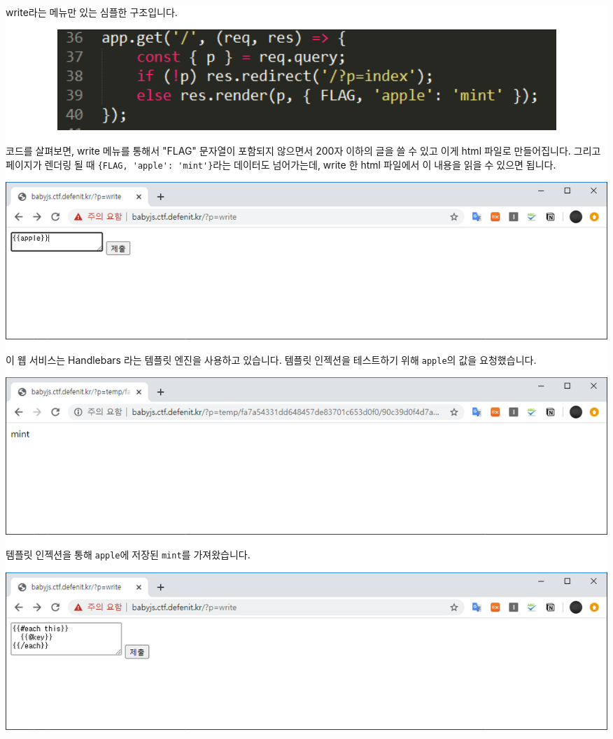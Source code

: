 write라는 메뉴만 있는 심플한 구조입니다.  

<center><img src="/img/202006/defenit_babyjs_12.PNG" class="effect"></center>

코드를 살펴보면, write 메뉴를 통해서 "FLAG" 문자열이 포함되지 않으면서 200자 이하의 글을 쓸 수 있고 이게 html 파일로 만들어집니다. 그리고 페이지가 렌더링 될 때 `{FLAG, 'apple': 'mint'}`라는 데이터도 넘어가는데, write 한 html 파일에서 이 내용을 읽을 수 있으면 됩니다.

<center><img src="/img/202006/defenit_babyjs_04.PNG" class="effect"></center>  

이 웹 서비스는 Handlebars 라는 템플릿 엔진을 사용하고 있습니다. 템플릿 인젝션을 테스트하기 위해 `apple`의 값을 요청했습니다.  

<center><img src="/img/202006/defenit_babyjs_05.PNG" class="effect"></center>

템플릿 인젝션을 통해 `apple`에 저장된 `mint`를 가져왔습니다.  

<center><img src="/img/202006/defenit_babyjs_06.PNG" class="effect"></center>
